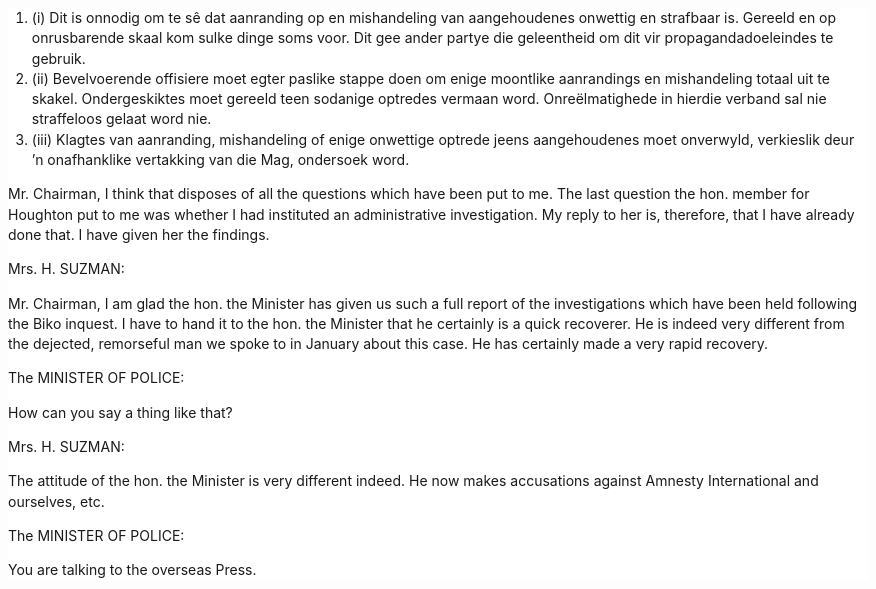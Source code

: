 </ol>

<ol>

<li>(i) Dit is onnodig om te s&#x00EA; dat aanranding op en mishandeling van aangehoudenes onwettig en strafbaar is. Gereeld en op onrusbarende skaal kom sulke dinge soms voor. Dit gee ander partye die geleentheid om dit vir propagandadoeleindes te gebruik.</li>

<li>(ii) Bevelvoerende offisiere moet egter paslike stappe doen om enige moontlike aanrandings en mishandeling totaal uit te skakel. Ondergeskiktes moet gereeld <span class="col_7121-7122" refersTo="page_0430"/>teen sodanige optredes vermaan word. Onre&#x00EB;lmatighede in hierdie verband sal nie straffeloos gelaat word nie.</li>

<li>(iii) Klagtes van aanranding, mishandeling of enige onwettige optrede jeens aangehoudenes moet onverwyld, verkieslik deur &#x2019;n onafhanklike vertakking van die Mag, ondersoek word.</li>

</ol>

<p>Mr. Chairman, I think that disposes of all the questions which have been put to me. The last question the hon. member for Houghton put to me was whether I had instituted an administrative investigation. My reply to her is, therefore, that I have already done that. I have given her the findings.</p>

</speech>

<speech by="#suzman">

<from>Mrs. <person refersTo="hansard_za">H. SUZMAN</person>:</from>

<p>Mr. Chairman, I am glad the hon. the Minister has given us such a full report of the investigations which have been held following the Biko inquest. I have to hand it to the hon. the Minister that he certainly is a quick recoverer. He is indeed very different from the dejected, remorseful man we spoke to in January about this case. He has certainly made a very rapid recovery.</p>

</speech>

<speech by="#minister_of_police">

<from>The <person refersTo="hansard_za">MINISTER OF POLICE</person>:</from>

<p>How can you say a thing like that&#x003F;</p>

</speech>

<speech by="#suzman">

<from>Mrs. <person refersTo="hansard_za">H. SUZMAN</person>:</from>

<p>The attitude of the hon. the Minister is very different indeed. He now makes accusations against Amnesty International and ourselves, etc.</p>

</speech>

<speech by="#minister_of_police">

<from>The <person refersTo="hansard_za">MINISTER OF POLICE</person>:</from>

<p>You are talking to the overseas Press.</p>

</speech>

<speech by="#suzman">
